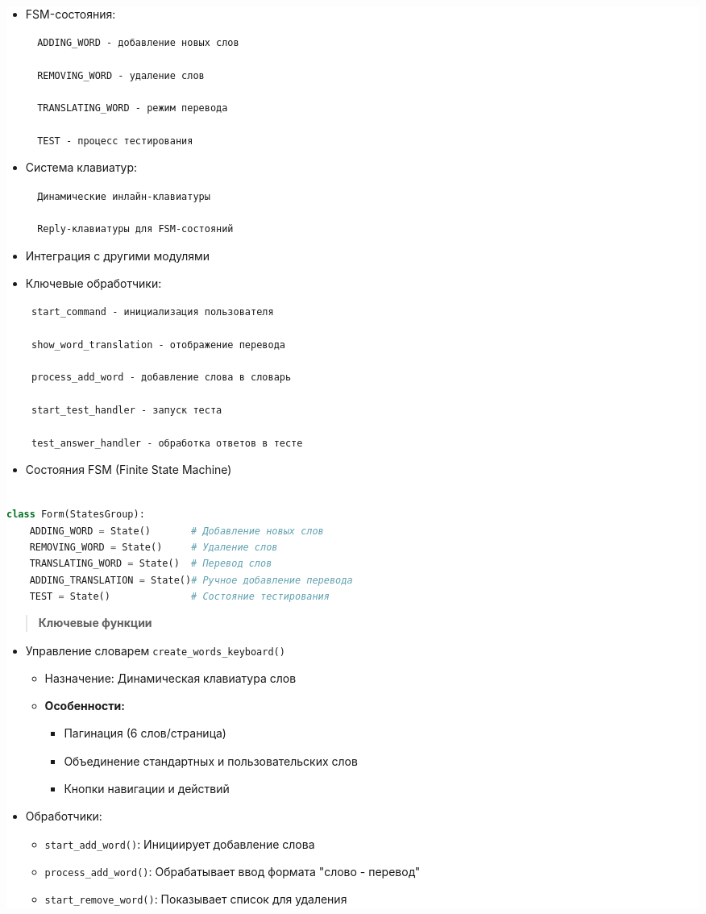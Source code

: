 - FSM-состояния:

        ADDING_WORD - добавление новых слов

        REMOVING_WORD - удаление слов

        TRANSLATING_WORD - режим перевода

        TEST - процесс тестирования

- Система клавиатур:

        Динамические инлайн-клавиатуры

        Reply-клавиатуры для FSM-состояний

- Интеграция с другими модулями

- Ключевые обработчики:
    ``` Text
     start_command - инициализация пользователя

     show_word_translation - отображение перевода

     process_add_word - добавление слова в словарь

     start_test_handler - запуск теста

     test_answer_handler - обработка ответов в тесте
    ```
- Состояния FSM (Finite State Machine)
```Python

class Form(StatesGroup):
    ADDING_WORD = State()       # Добавление новых слов
    REMOVING_WORD = State()     # Удаление слов
    TRANSLATING_WORD = State()  # Перевод слов
    ADDING_TRANSLATION = State()# Ручное добавление перевода
    TEST = State()              # Состояние тестирования
```
>**Ключевые функции**

- Управление словарем `create_words_keyboard()`

    - Назначение: Динамическая клавиатура слов

    - **Особенности:**

        -    Пагинация (6 слов/страница)

        -    Объединение стандартных и пользовательских слов

        -    Кнопки навигации и действий

- Обработчики:

    - `start_add_word()`: Инициирует добавление слова

    - `process_add_word()`: Обрабатывает ввод формата "слово - перевод"

    - `start_remove_word()`: Показывает список для удаления
